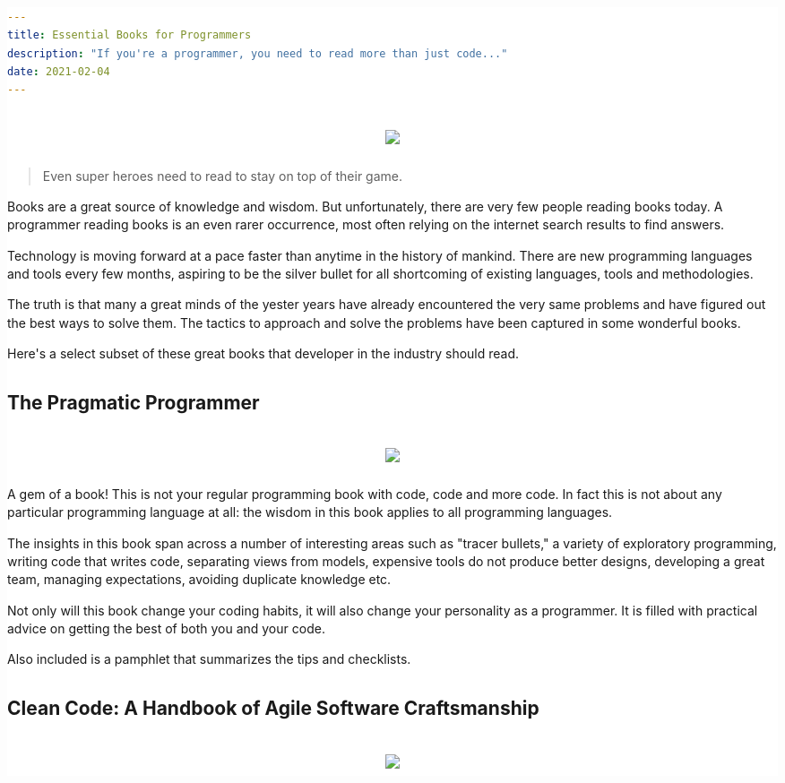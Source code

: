 ```yaml
---
title: Essential Books for Programmers
description: "If you're a programmer, you need to read more than just code..."
date: 2021-02-04
---
```


<h2 align="center">
  <img src="https://dzone.com/storage/temp/12272589-reading-super-hero.jpg" width="500px" />
  <br>
</h2>

> Even super heroes need to read to stay on top of their game.

Books are a great source of knowledge and wisdom. But unfortunately, there are very few people reading books today. A programmer reading books is an even rarer occurrence, most often relying on the internet search results to find answers.

Technology is moving forward at a pace faster than anytime in the history of mankind. There are new programming languages and tools every few months, aspiring to be the silver bullet for all shortcoming of existing languages, tools and methodologies.

The truth is that many a great minds of the yester years have already encountered the very same problems and have figured out the best ways to solve them. The tactics to approach and solve the problems have been captured in some wonderful books.

Here's a select subset of these great books that developer in the industry should read.

## The Pragmatic Programmer

<h2 align="center">
  <img src="http://ws-na.amazon-adsystem.com/widgets/q?_encoding=UTF8&ASIN=020161622X&Format=_SL250_&ID=AsinImage&MarketPlace=US&ServiceVersion=20070822&WS=1&tag=softwareyoga-20" width="180px" />
  <br>
</h2>

A gem of a book! This is not your regular programming book with code, code and more code. In fact this is not about any particular programming language at all: the wisdom in this book applies to all programming languages.

The insights in this book span across a number of interesting areas such as "tracer bullets," a variety of exploratory programming, writing code that writes code, separating views from models, expensive tools do not produce better designs, developing a great team, managing expectations, avoiding duplicate knowledge etc.

Not only will this book change your coding habits, it will also change your personality as a programmer. It is filled with practical advice on getting the best of both you and your code.

Also included is a pamphlet that summarizes the tips and checklists.

## Clean Code: A Handbook of Agile Software Craftsmanship

<h2 align="center">
  <img src="http://ws-na.amazon-adsystem.com/widgets/q?_encoding=UTF8&ASIN=0132350882&Format=_SL250_&ID=AsinImage&MarketPlace=US&ServiceVersion=20070822&WS=1&tag=softwareyoga-20" width="180px" />
  <br>
</h2>
